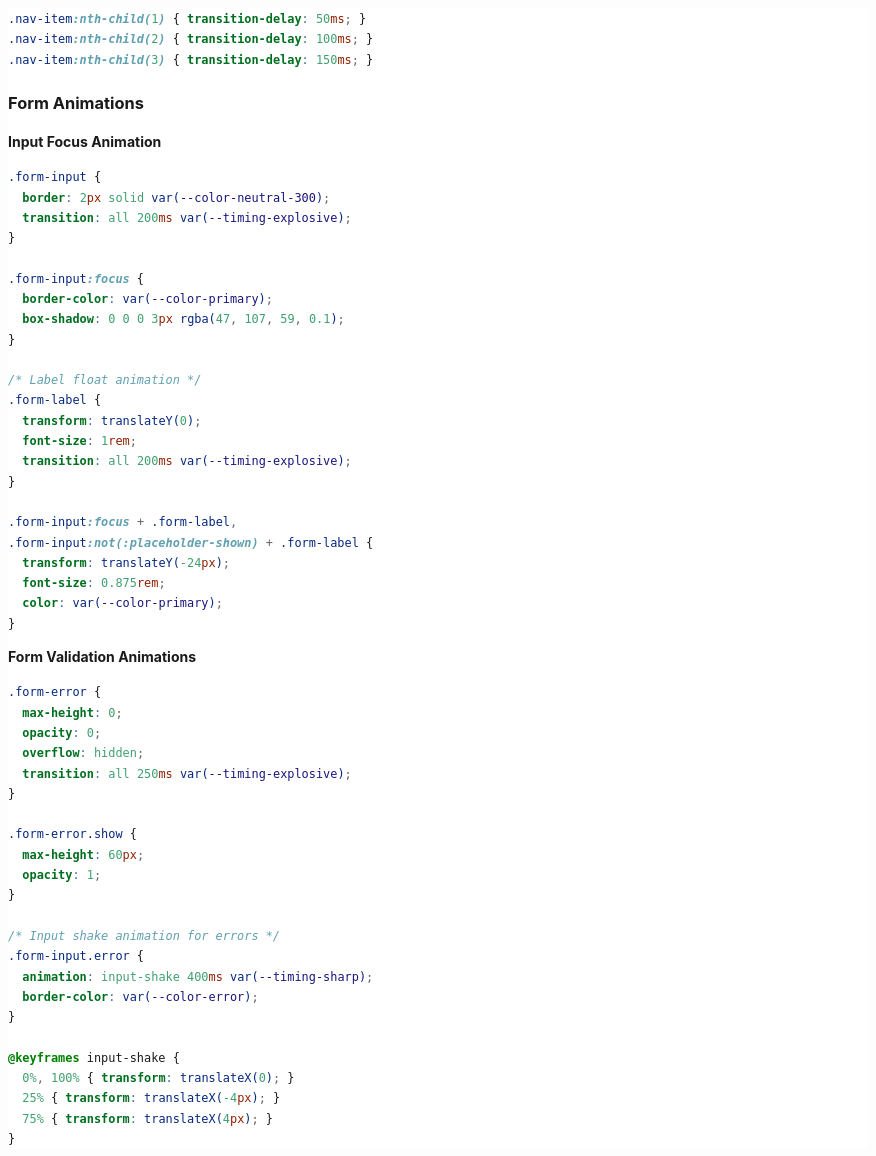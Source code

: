 ```css
.nav-item:nth-child(1) { transition-delay: 50ms; }
.nav-item:nth-child(2) { transition-delay: 100ms; }
.nav-item:nth-child(3) { transition-delay: 150ms; }
```

### Form Animations

**Input Focus Animation**
```css
.form-input {
  border: 2px solid var(--color-neutral-300);
  transition: all 200ms var(--timing-explosive);
}

.form-input:focus {
  border-color: var(--color-primary);
  box-shadow: 0 0 0 3px rgba(47, 107, 59, 0.1);
}

/* Label float animation */
.form-label {
  transform: translateY(0);
  font-size: 1rem;
  transition: all 200ms var(--timing-explosive);
}

.form-input:focus + .form-label,
.form-input:not(:placeholder-shown) + .form-label {
  transform: translateY(-24px);
  font-size: 0.875rem;
  color: var(--color-primary);
}
```

**Form Validation Animations**
```css
.form-error {
  max-height: 0;
  opacity: 0;
  overflow: hidden;
  transition: all 250ms var(--timing-explosive);
}

.form-error.show {
  max-height: 60px;
  opacity: 1;
}

/* Input shake animation for errors */
.form-input.error {
  animation: input-shake 400ms var(--timing-sharp);
  border-color: var(--color-error);
}

@keyframes input-shake {
  0%, 100% { transform: translateX(0); }
  25% { transform: translateX(-4px); }
  75% { transform: translateX(4px); }
}
```
